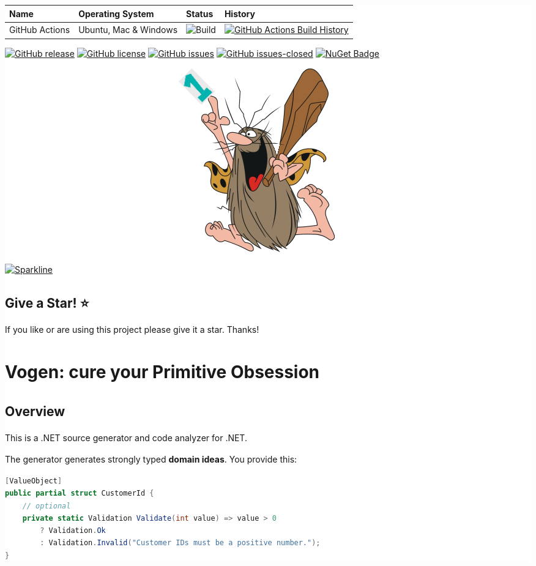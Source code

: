 | Name            | Operating System      | Status | History |
| :---            | :---                  | :---   | :---    |
| GitHub Actions  | Ubuntu, Mac & Windows | ![Build](https://github.com/stevedunn/vogen/actions/workflows/build.yaml/badge.svg) | [![GitHub Actions Build History](https://buildstats.info/github/chart/SteveDunn/Vogen?branch=main&includeBuildsFromPullRequest=false)](https://github.com/SteveDunn/Vogen/actions) |

 [![GitHub release](https://img.shields.io/github/release/stevedunn/vogen.svg)](https://GitHub.com/stevedunn/vogen/releases/) [![GitHub license](https://img.shields.io/github/license/stevedunn/vogen.svg)](https://github.com/SteveDunn/Vogen/blob/main/LICENSE) 
[![GitHub issues](https://img.shields.io/github/issues/Naereen/StrapDown.js.svg)](https://GitHub.com/stevedunn/vogen/issues/) [![GitHub issues-closed](https://img.shields.io/github/issues-closed/Naereen/StrapDown.js.svg)](https://GitHub.com/stevedunn/vogen/issues?q=is%3Aissue+is%3Aclosed) 
[![NuGet Badge](https://buildstats.info/nuget/Vogen)](https://www.nuget.org/packages/Vogen/)

<p align="center">
  <img src="./assets/cavey.png">
</p>

[![Sparkline](https://stars.medv.io/stevedunn/vogen.svg)](https://stars.medv.io/stevedunn/vogen)
## Give a Star! :star:
If you like or are using this project please give it a star. Thanks!

# Vogen: cure your Primitive Obsession

## Overview

This is a .NET source generator and code analyzer for .NET. 

The generator generates strongly typed **domain ideas**. You provide this:

```csharp
[ValueObject]
public partial struct CustomerId {
    // optional
    private static Validation Validate(int value) => value > 0 
        ? Validation.Ok 
        : Validation.Invalid("Customer IDs must be a positive number.");
}
```
